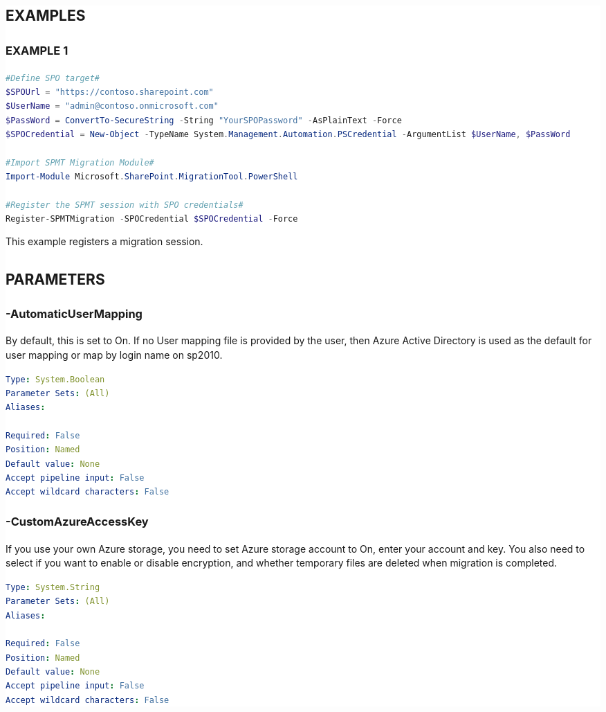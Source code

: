 ## EXAMPLES

### EXAMPLE 1

```powershell
#Define SPO target#
$SPOUrl = "https://contoso.sharepoint.com"
$UserName = "admin@contoso.onmicrosoft.com"
$PassWord = ConvertTo-SecureString -String "YourSPOPassword" -AsPlainText -Force
$SPOCredential = New-Object -TypeName System.Management.Automation.PSCredential -ArgumentList $UserName, $PassWord

#Import SPMT Migration Module#
Import-Module Microsoft.SharePoint.MigrationTool.PowerShell

#Register the SPMT session with SPO credentials#
Register-SPMTMigration -SPOCredential $SPOCredential -Force
```

This example registers a migration session.

## PARAMETERS

### -AutomaticUserMapping

By default, this is set to On. If no User mapping file is provided by the user, then Azure Active
Directory is used as the default for user mapping or map by login name on sp2010.

```yaml
Type: System.Boolean
Parameter Sets: (All)
Aliases:

Required: False
Position: Named
Default value: None
Accept pipeline input: False
Accept wildcard characters: False
```

### -CustomAzureAccessKey

If you use your own Azure storage, you need to set Azure storage account to On, enter your account
and key. You also need to select if you want to enable or disable encryption, and whether temporary
files are deleted when migration is completed.

```yaml
Type: System.String
Parameter Sets: (All)
Aliases:

Required: False
Position: Named
Default value: None
Accept pipeline input: False
Accept wildcard characters: False
```
